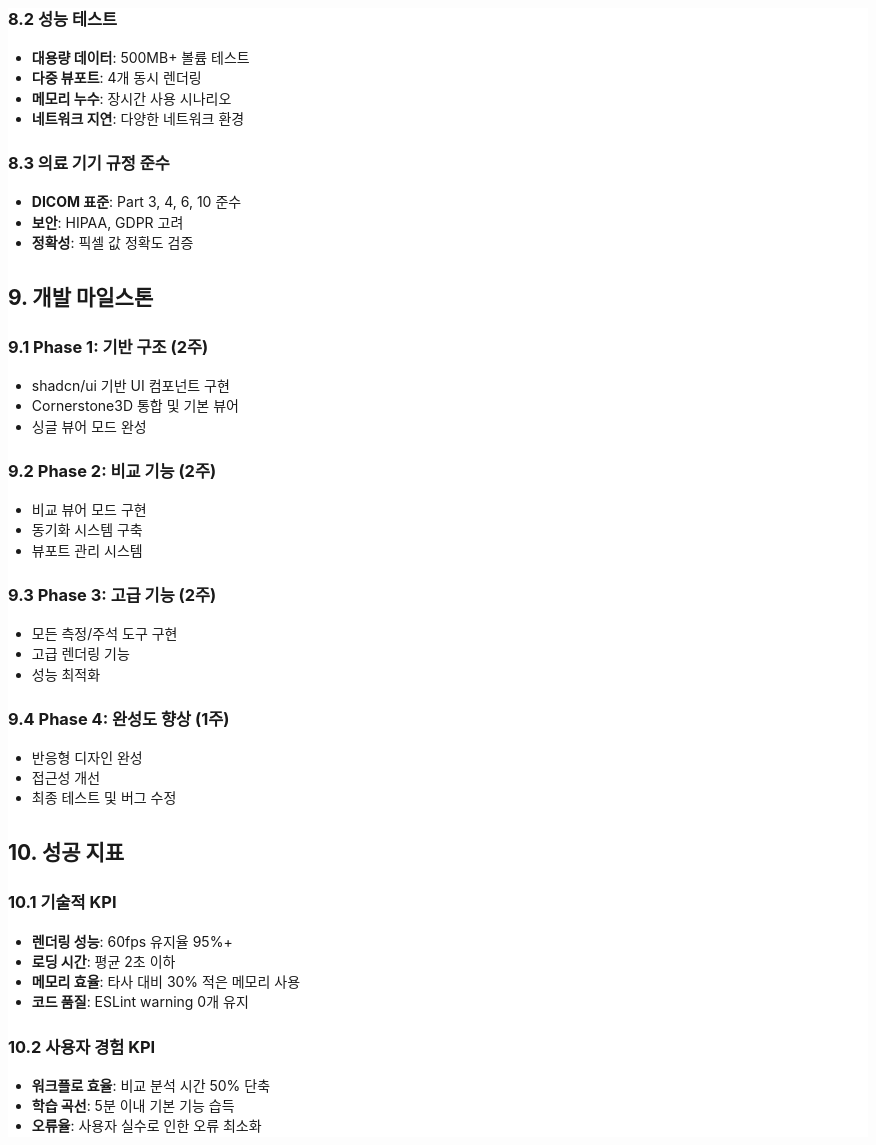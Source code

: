 ### 8.2 성능 테스트

- **대용량 데이터**: 500MB+ 볼륨 테스트
- **다중 뷰포트**: 4개 동시 렌더링
- **메모리 누수**: 장시간 사용 시나리오
- **네트워크 지연**: 다양한 네트워크 환경

### 8.3 의료 기기 규정 준수

- **DICOM 표준**: Part 3, 4, 6, 10 준수
- **보안**: HIPAA, GDPR 고려
- **정확성**: 픽셀 값 정확도 검증

## 9. 개발 마일스톤

### 9.1 Phase 1: 기반 구조 (2주)

- shadcn/ui 기반 UI 컴포넌트 구현
- Cornerstone3D 통합 및 기본 뷰어
- 싱글 뷰어 모드 완성

### 9.2 Phase 2: 비교 기능 (2주)

- 비교 뷰어 모드 구현
- 동기화 시스템 구축
- 뷰포트 관리 시스템

### 9.3 Phase 3: 고급 기능 (2주)

- 모든 측정/주석 도구 구현
- 고급 렌더링 기능
- 성능 최적화

### 9.4 Phase 4: 완성도 향상 (1주)

- 반응형 디자인 완성
- 접근성 개선
- 최종 테스트 및 버그 수정

## 10. 성공 지표

### 10.1 기술적 KPI

- **렌더링 성능**: 60fps 유지율 95%+
- **로딩 시간**: 평균 2초 이하
- **메모리 효율**: 타사 대비 30% 적은 메모리 사용
- **코드 품질**: ESLint warning 0개 유지

### 10.2 사용자 경험 KPI

- **워크플로 효율**: 비교 분석 시간 50% 단축
- **학습 곡선**: 5분 이내 기본 기능 습득
- **오류율**: 사용자 실수로 인한 오류 최소화
